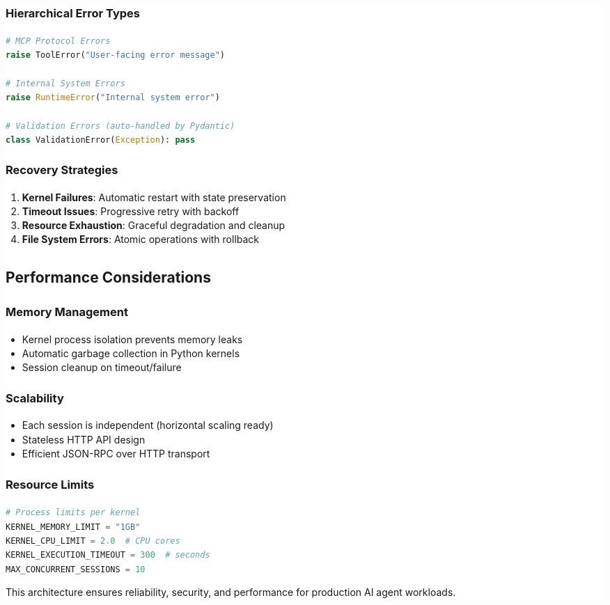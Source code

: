 ### Hierarchical Error Types
```python
# MCP Protocol Errors
raise ToolError("User-facing error message")

# Internal System Errors  
raise RuntimeError("Internal system error")

# Validation Errors (auto-handled by Pydantic)
class ValidationError(Exception): pass
```

### Recovery Strategies
1. **Kernel Failures**: Automatic restart with state preservation
2. **Timeout Issues**: Progressive retry with backoff
3. **Resource Exhaustion**: Graceful degradation and cleanup
4. **File System Errors**: Atomic operations with rollback

## Performance Considerations

### Memory Management
- Kernel process isolation prevents memory leaks
- Automatic garbage collection in Python kernels
- Session cleanup on timeout/failure

### Scalability
- Each session is independent (horizontal scaling ready)
- Stateless HTTP API design
- Efficient JSON-RPC over HTTP transport

### Resource Limits
```python
# Process limits per kernel
KERNEL_MEMORY_LIMIT = "1GB"
KERNEL_CPU_LIMIT = 2.0  # CPU cores
KERNEL_EXECUTION_TIMEOUT = 300  # seconds
MAX_CONCURRENT_SESSIONS = 10
```

This architecture ensures reliability, security, and performance for production AI agent workloads.